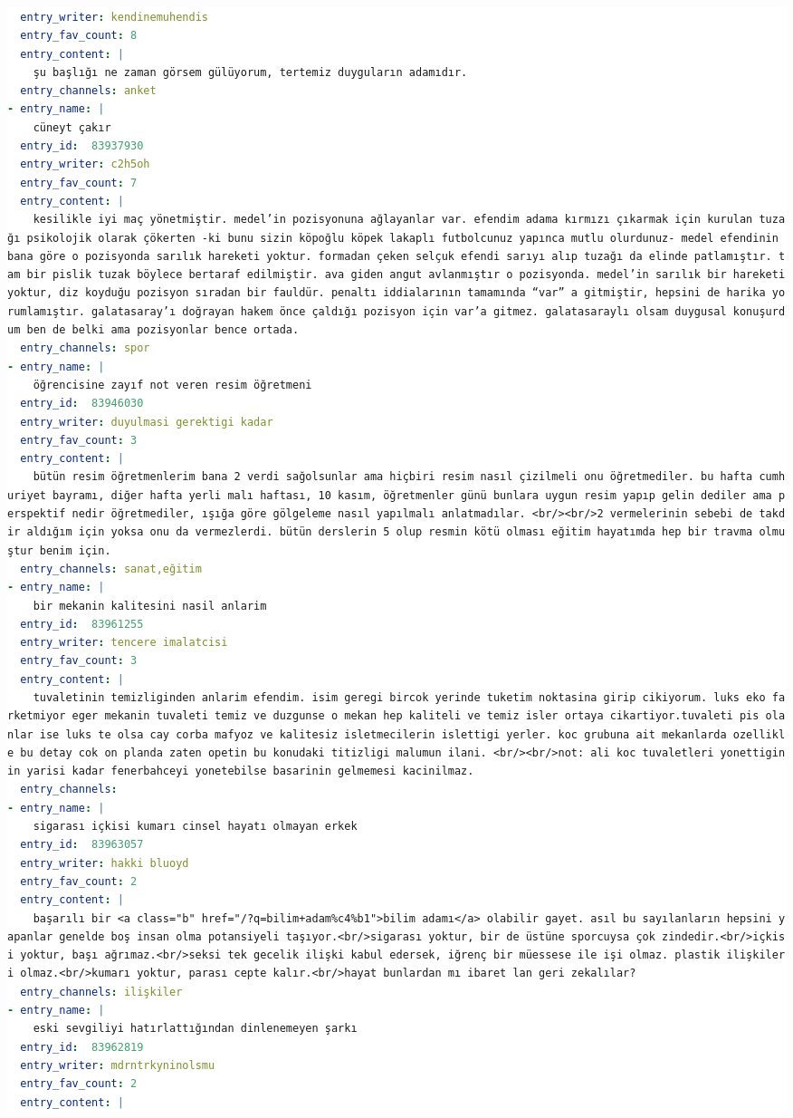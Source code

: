 ```yaml
  entry_writer: kendinemuhendis
  entry_fav_count: 8
  entry_content: |
    şu başlığı ne zaman görsem gülüyorum, tertemiz duyguların adamıdır.
  entry_channels: anket
- entry_name: |
    cüneyt çakır
  entry_id:  83937930
  entry_writer: c2h5oh
  entry_fav_count: 7
  entry_content: |
    kesilikle iyi maç yönetmiştir. medel’in pozisyonuna ağlayanlar var. efendim adama kırmızı çıkarmak için kurulan tuzağı psikolojik olarak çökerten -ki bunu sizin köpoğlu köpek lakaplı futbolcunuz yapınca mutlu olurdunuz- medel efendinin bana göre o pozisyonda sarılık hareketi yoktur. formadan çeken selçuk efendi sarıyı alıp tuzağı da elinde patlamıştır. tam bir pislik tuzak böylece bertaraf edilmiştir. ava giden angut avlanmıştır o pozisyonda. medel’in sarılık bir hareketi yoktur, diz koyduğu pozisyon sıradan bir fauldür. penaltı iddialarının tamamında “var” a gitmiştir, hepsini de harika yorumlamıştır. galatasaray’ı doğrayan hakem önce çaldığı pozisyon için var’a gitmez. galatasaraylı olsam duygusal konuşurdum ben de belki ama pozisyonlar bence ortada.
  entry_channels: spor
- entry_name: |
    öğrencisine zayıf not veren resim öğretmeni
  entry_id:  83946030
  entry_writer: duyulmasi gerektigi kadar
  entry_fav_count: 3
  entry_content: |
    bütün resim öğretmenlerim bana 2 verdi sağolsunlar ama hiçbiri resim nasıl çizilmeli onu öğretmediler. bu hafta cumhuriyet bayramı, diğer hafta yerli malı haftası, 10 kasım, öğretmenler günü bunlara uygun resim yapıp gelin dediler ama perspektif nedir öğretmediler, ışığa göre gölgeleme nasıl yapılmalı anlatmadılar. <br/><br/>2 vermelerinin sebebi de takdir aldığım için yoksa onu da vermezlerdi. bütün derslerin 5 olup resmin kötü olması eğitim hayatımda hep bir travma olmuştur benim için.
  entry_channels: sanat,eğitim
- entry_name: |
    bir mekanin kalitesini nasil anlarim
  entry_id:  83961255
  entry_writer: tencere imalatcisi
  entry_fav_count: 3
  entry_content: |
    tuvaletinin temizliginden anlarim efendim. isim geregi bircok yerinde tuketim noktasina girip cikiyorum. luks eko farketmiyor eger mekanin tuvaleti temiz ve duzgunse o mekan hep kaliteli ve temiz isler ortaya cikartiyor.tuvaleti pis olanlar ise luks te olsa cay corba mafyoz ve kalitesiz isletmecilerin islettigi yerler. koc grubuna ait mekanlarda ozellikle bu detay cok on planda zaten opetin bu konudaki titizligi malumun ilani. <br/><br/>not: ali koc tuvaletleri yonettiginin yarisi kadar fenerbahceyi yonetebilse basarinin gelmemesi kacinilmaz.
  entry_channels: 
- entry_name: |
    sigarası içkisi kumarı cinsel hayatı olmayan erkek
  entry_id:  83963057
  entry_writer: hakki bluoyd
  entry_fav_count: 2
  entry_content: |
    başarılı bir <a class="b" href="/?q=bilim+adam%c4%b1">bilim adamı</a> olabilir gayet. asıl bu sayılanların hepsini yapanlar genelde boş insan olma potansiyeli taşıyor.<br/>sigarası yoktur, bir de üstüne sporcuysa çok zindedir.<br/>içkisi yoktur, başı ağrımaz.<br/>seksi tek gecelik ilişki kabul edersek, iğrenç bir müessese ile işi olmaz. plastik ilişkileri olmaz.<br/>kumarı yoktur, parası cepte kalır.<br/>hayat bunlardan mı ibaret lan geri zekalılar?
  entry_channels: ilişkiler
- entry_name: |
    eski sevgiliyi hatırlattığından dinlenemeyen şarkı
  entry_id:  83962819
  entry_writer: mdrntrkyninolsmu
  entry_fav_count: 2
  entry_content: |
```